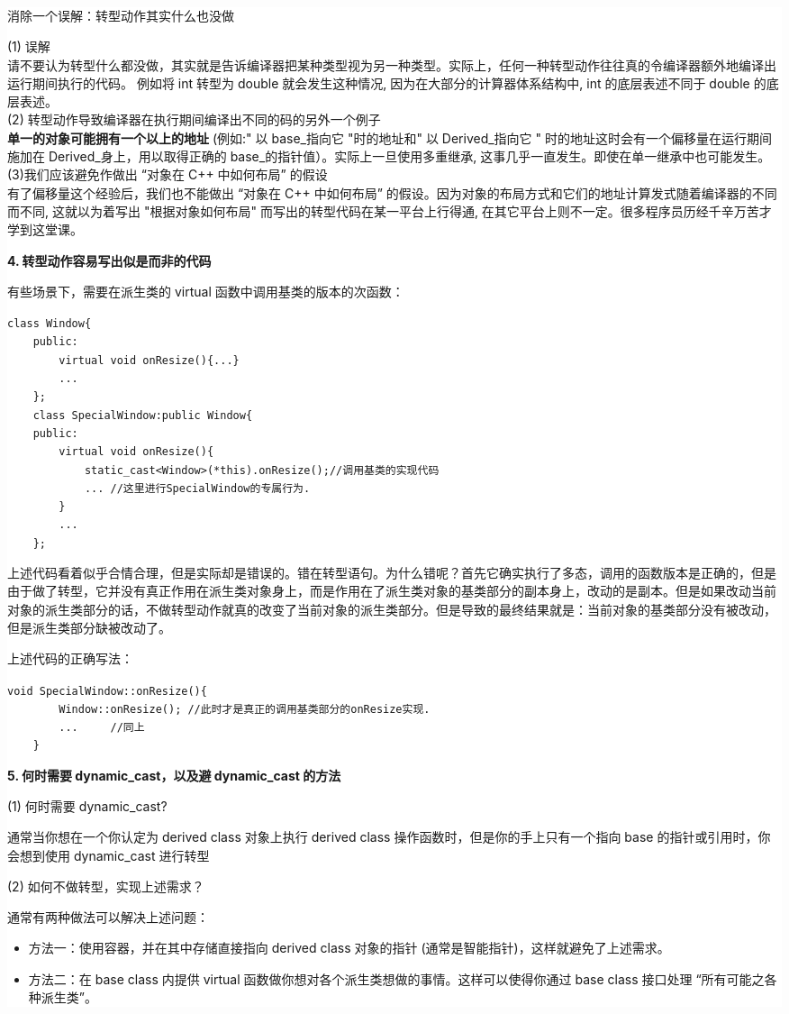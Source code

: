 消除一个误解：转型动作其实什么也没做

(1) 误解  
请不要认为转型什么都没做，其实就是告诉编译器把某种类型视为另一种类型。实际上，任何一种转型动作往往真的令编译器额外地编译出运行期间执行的代码。 例如将 int 转型为 double 就会发生这种情况, 因为在大部分的计算器体系结构中, int 的底层表述不同于 double 的底层表述。  
(2) 转型动作导致编译器在执行期间编译出不同的码的另外一个例子  
**单一的对象可能拥有一个以上的地址** (例如:" 以 base_指向它 "时的地址和" 以 Derived_指向它 " 时的地址这时会有一个偏移量在运行期间施加在 Derived_身上，用以取得正确的 base_的指针值）。实际上一旦使用多重继承, 这事几乎一直发生。即使在单一继承中也可能发生。  
(3)我们应该避免作做出 “对象在 C++ 中如何布局” 的假设  
有了偏移量这个经验后，我们也不能做出 “对象在 C++ 中如何布局” 的假设。因为对象的布局方式和它们的地址计算发式随着编译器的不同而不同, 这就以为着写出 "根据对象如何布局" 而写出的转型代码在某一平台上行得通, 在其它平台上则不一定。很多程序员历经千辛万苦才学到这堂课。

**4. 转型动作容易写出似是而非的代码**

有些场景下，需要在派生类的 virtual 函数中调用基类的版本的次函数：

```
class Window{
    public:
        virtual void onResize(){...}
        ...
    };
    class SpecialWindow:public Window{
    public:
        virtual void onResize(){
            static_cast<Window>(*this).onResize();//调用基类的实现代码
            ... //这里进行SpecialWindow的专属行为.
        }
        ...
    };
```

上述代码看着似乎合情合理，但是实际却是错误的。错在转型语句。为什么错呢？首先它确实执行了多态，调用的函数版本是正确的，但是由于做了转型，它并没有真正作用在派生类对象身上，而是作用在了派生类对象的基类部分的副本身上，改动的是副本。但是如果改动当前对象的派生类部分的话，不做转型动作就真的改变了当前对象的派生类部分。但是导致的最终结果就是：当前对象的基类部分没有被改动，但是派生类部分缺被改动了。

上述代码的正确写法：

```
void SpecialWindow::onResize(){
        Window::onResize(); //此时才是真正的调用基类部分的onResize实现.
        ...     //同上
    }
```

**5. 何时需要 dynamic_cast，以及避 dynamic_cast 的方法**

(1) 何时需要 dynamic_cast?

通常当你想在一个你认定为 derived class 对象上执行 derived class 操作函数时，但是你的手上只有一个指向 base 的指针或引用时，你会想到使用 dynamic_cast 进行转型

(2) 如何不做转型，实现上述需求？

通常有两种做法可以解决上述问题：

*   方法一：使用容器，并在其中存储直接指向 derived class 对象的指针 (通常是智能指针)，这样就避免了上述需求。  
    
*   方法二：在 base class 内提供 virtual 函数做你想对各个派生类想做的事情。这样可以使得你通过 base class 接口处理 “所有可能之各种派生类”。

